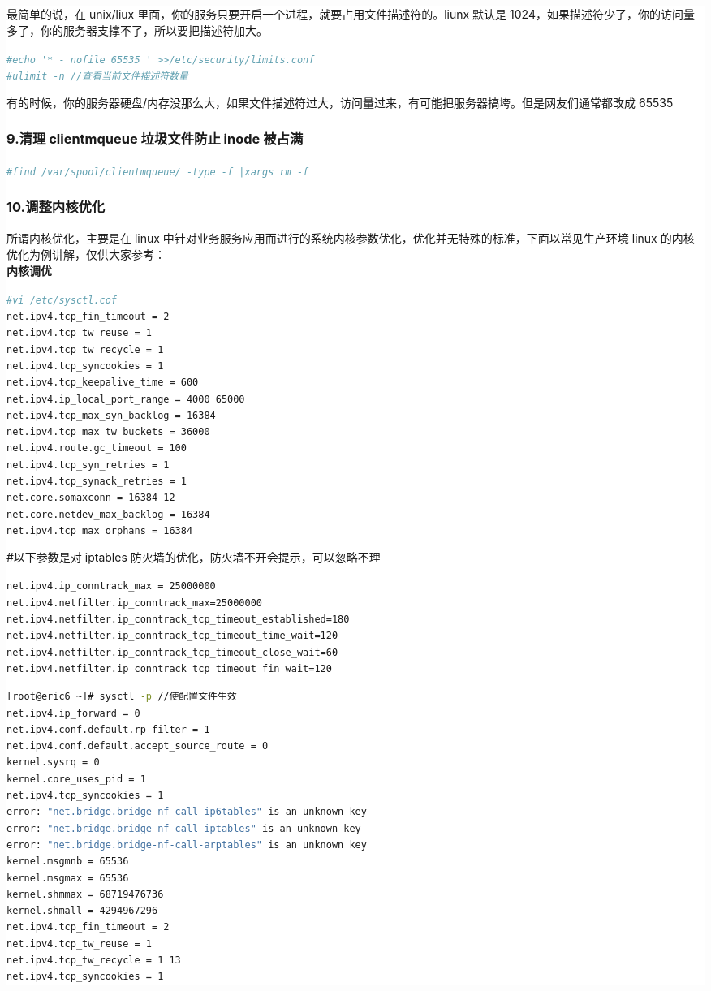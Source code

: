 最简单的说，在 unix/liux 里面，你的服务只要开启一个进程，就要占用文件描述符的。liunx 默认是 1024，如果描述符少了，你的访问量多了，你的服务器支撑不了，所以要把描述符加大。

```bash
#echo '* - nofile 65535 ' >>/etc/security/limits.conf
#ulimit -n //查看当前文件描述符数量
```

有的时候，你的服务器硬盘/内存没那么大，如果文件描述符过大，访问量过来，有可能把服务器搞垮。但是网友们通常都改成 65535

### 9.清理 clientmqueue 垃圾文件防止 inode 被占满

```bash
#find /var/spool/clientmqueue/ -type -f |xargs rm -f
```

### 10.调整内核优化

所谓内核优化，主要是在 linux 中针对业务服务应用而进行的系统内核参数优化，优化并无特殊的标准，下面以常见生产环境 linux 的内核优化为例讲解，仅供大家参考：  
**内核调优**

```bash
#vi /etc/sysctl.cof
net.ipv4.tcp_fin_timeout = 2
net.ipv4.tcp_tw_reuse = 1
net.ipv4.tcp_tw_recycle = 1
net.ipv4.tcp_syncookies = 1
net.ipv4.tcp_keepalive_time = 600
net.ipv4.ip_local_port_range = 4000 65000
net.ipv4.tcp_max_syn_backlog = 16384
net.ipv4.tcp_max_tw_buckets = 36000
net.ipv4.route.gc_timeout = 100
net.ipv4.tcp_syn_retries = 1
net.ipv4.tcp_synack_retries = 1
net.core.somaxconn = 16384 12
net.core.netdev_max_backlog = 16384
net.ipv4.tcp_max_orphans = 16384
```

#以下参数是对 iptables 防火墙的优化，防火墙不开会提示，可以忽略不理

```bash
net.ipv4.ip_conntrack_max = 25000000
net.ipv4.netfilter.ip_conntrack_max=25000000
net.ipv4.netfilter.ip_conntrack_tcp_timeout_established=180
net.ipv4.netfilter.ip_conntrack_tcp_timeout_time_wait=120
net.ipv4.netfilter.ip_conntrack_tcp_timeout_close_wait=60
net.ipv4.netfilter.ip_conntrack_tcp_timeout_fin_wait=120
```

```bash
[root@eric6 ~]# sysctl -p //使配置文件生效
net.ipv4.ip_forward = 0
net.ipv4.conf.default.rp_filter = 1
net.ipv4.conf.default.accept_source_route = 0
kernel.sysrq = 0
kernel.core_uses_pid = 1
net.ipv4.tcp_syncookies = 1
error: "net.bridge.bridge-nf-call-ip6tables" is an unknown key
error: "net.bridge.bridge-nf-call-iptables" is an unknown key
error: "net.bridge.bridge-nf-call-arptables" is an unknown key
kernel.msgmnb = 65536
kernel.msgmax = 65536
kernel.shmmax = 68719476736
kernel.shmall = 4294967296
net.ipv4.tcp_fin_timeout = 2
net.ipv4.tcp_tw_reuse = 1
net.ipv4.tcp_tw_recycle = 1 13
net.ipv4.tcp_syncookies = 1
```